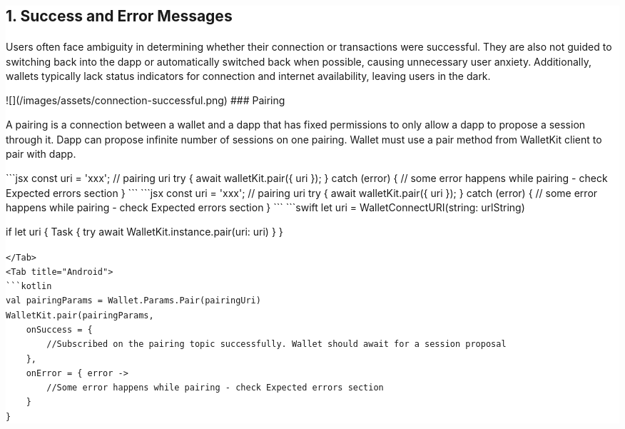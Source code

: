 ## 1. Success and Error Messages

Users often face ambiguity in determining whether their connection or transactions were successful. They are also not guided to switching back into the dapp or automatically switched back when possible, causing unnecessary user anxiety. Additionally, wallets typically lack status indicators for connection and internet availability, leaving users in the dark.
<Frame caption="An example of a successful connection message in a Rainbow wallet">
![](/images/assets/connection-successful.png)
</Frame>
### Pairing

A pairing is a connection between a wallet and a dapp that has fixed permissions to only allow a dapp to propose a session through it. Dapp can propose infinite number of sessions on one pairing. Wallet must use a pair method from WalletKit client to pair with dapp.

<Tabs>
  <Tab title="Web" >
```jsx
const uri = 'xxx'; // pairing uri
try {
    await walletKit.pair({ uri });
} catch (error) {
    // some error happens while pairing - check Expected errors section
}
```
</Tab>
<Tab title="React Native">
```jsx
const uri = 'xxx'; // pairing uri
try {
    await walletKit.pair({ uri });
} catch (error) {
    // some error happens while pairing - check Expected errors section
}
```
</Tab>
<Tab title="iOS">
```swift
let uri = WalletConnectURI(string: urlString)

if let uri {
Task {
try await WalletKit.instance.pair(uri: uri)
}
}

````
</Tab>
<Tab title="Android">
```kotlin
val pairingParams = Wallet.Params.Pair(pairingUri)
WalletKit.pair(pairingParams,
    onSuccess = {
        //Subscribed on the pairing topic successfully. Wallet should await for a session proposal
    },
    onError = { error ->
        //Some error happens while pairing - check Expected errors section
    }
}
````
